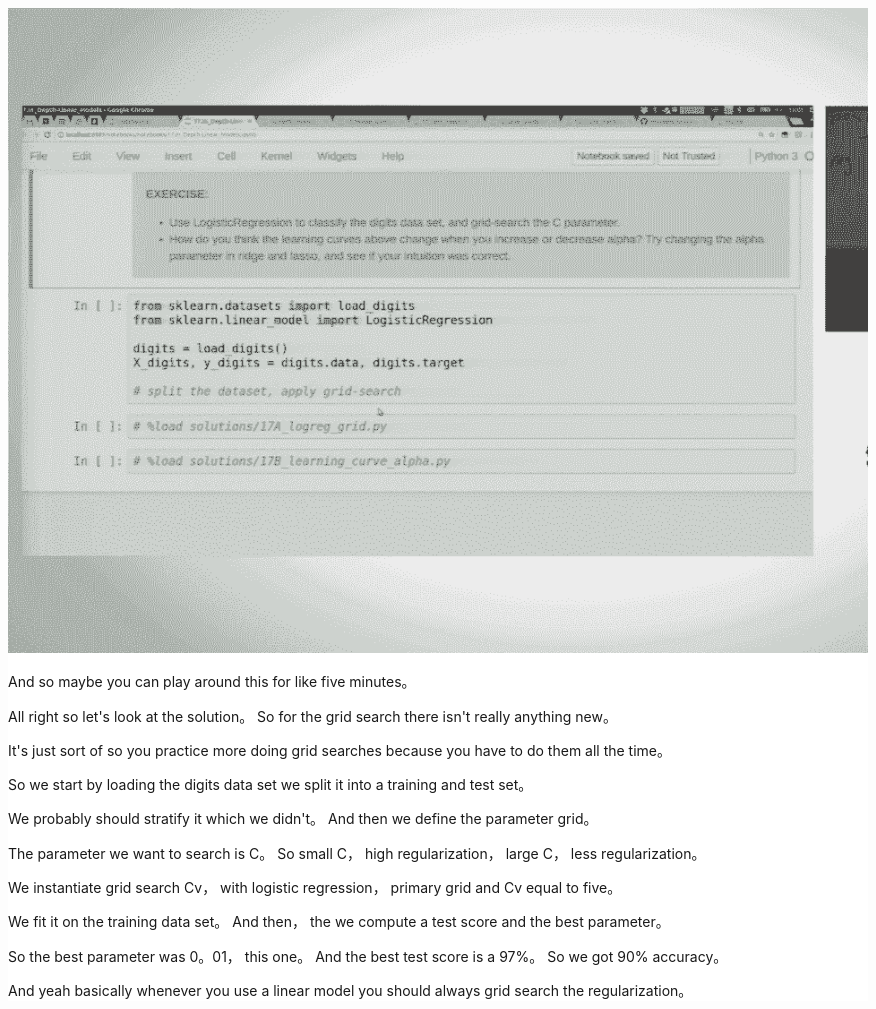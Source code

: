 ![](img/92aed0107e5ed9540c8a768811cdbac0_98.png)

 And so maybe you can play around this for like five minutes。

 All right so let's look at the solution。 So for the grid search there isn't really anything new。

 It's just sort of so you practice more doing grid searches because you have to do them all the time。

 So we start by loading the digits data set we split it into a training and test set。

 We probably should stratify it which we didn't。 And then we define the parameter grid。

 The parameter we want to search is C。 So small C， high regularization， large C， less regularization。

 We instantiate grid search Cv， with logistic regression， primary grid and Cv equal to five。

 We fit it on the training data set。 And then， the we compute a test score and the best parameter。

 So the best parameter was 0。01， this one。 And the best test score is a 97%。 So we got 90% accuracy。

 And yeah basically whenever you use a linear model you should always grid search the regularization。

